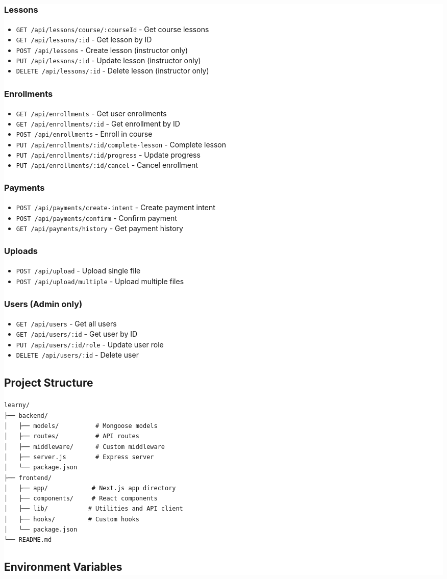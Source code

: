 ### Lessons
- `GET /api/lessons/course/:courseId` - Get course lessons
- `GET /api/lessons/:id` - Get lesson by ID
- `POST /api/lessons` - Create lesson (instructor only)
- `PUT /api/lessons/:id` - Update lesson (instructor only)
- `DELETE /api/lessons/:id` - Delete lesson (instructor only)

### Enrollments
- `GET /api/enrollments` - Get user enrollments
- `GET /api/enrollments/:id` - Get enrollment by ID
- `POST /api/enrollments` - Enroll in course
- `PUT /api/enrollments/:id/complete-lesson` - Complete lesson
- `PUT /api/enrollments/:id/progress` - Update progress
- `PUT /api/enrollments/:id/cancel` - Cancel enrollment

### Payments
- `POST /api/payments/create-intent` - Create payment intent
- `POST /api/payments/confirm` - Confirm payment
- `GET /api/payments/history` - Get payment history

### Uploads
- `POST /api/upload` - Upload single file
- `POST /api/upload/multiple` - Upload multiple files

### Users (Admin only)
- `GET /api/users` - Get all users
- `GET /api/users/:id` - Get user by ID
- `PUT /api/users/:id/role` - Update user role
- `DELETE /api/users/:id` - Delete user

## Project Structure

```
learny/
├── backend/
│   ├── models/          # Mongoose models
│   ├── routes/          # API routes
│   ├── middleware/      # Custom middleware
│   ├── server.js        # Express server
│   └── package.json
├── frontend/
│   ├── app/            # Next.js app directory
│   ├── components/     # React components
│   ├── lib/           # Utilities and API client
│   ├── hooks/         # Custom hooks
│   └── package.json
└── README.md
```

## Environment Variables

